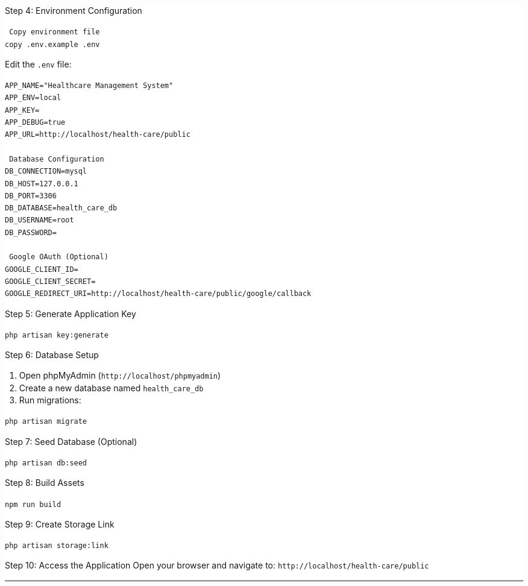  Step 4: Environment Configuration
```bash
 Copy environment file
copy .env.example .env
```

Edit the `.env` file:
```env
APP_NAME="Healthcare Management System"
APP_ENV=local
APP_KEY=
APP_DEBUG=true
APP_URL=http://localhost/health-care/public

 Database Configuration
DB_CONNECTION=mysql
DB_HOST=127.0.0.1
DB_PORT=3306
DB_DATABASE=health_care_db
DB_USERNAME=root
DB_PASSWORD=

 Google OAuth (Optional)
GOOGLE_CLIENT_ID=
GOOGLE_CLIENT_SECRET=
GOOGLE_REDIRECT_URI=http://localhost/health-care/public/google/callback
```

 Step 5: Generate Application Key
```bash
php artisan key:generate
```

 Step 6: Database Setup
1. Open phpMyAdmin (`http://localhost/phpmyadmin`)
2. Create a new database named `health_care_db`
3. Run migrations:
```bash
php artisan migrate
```

 Step 7: Seed Database (Optional)
```bash
php artisan db:seed
```

 Step 8: Build Assets
```bash
npm run build
```

 Step 9: Create Storage Link
```bash
php artisan storage:link
```

 Step 10: Access the Application
Open your browser and navigate to:
`http://localhost/health-care/public`

---